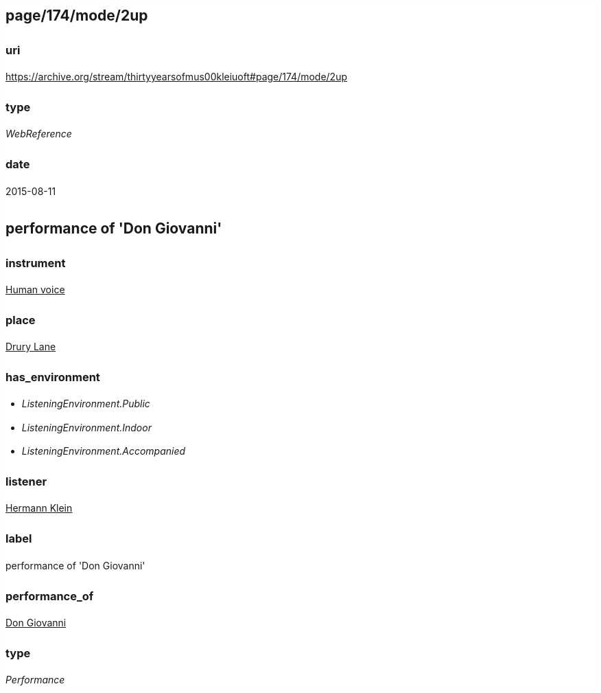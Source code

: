 ## page/174/mode/2up

### uri


https://archive.org/stream/thirtyyearsofmus00kleiuoft#page/174/mode/2up

### type


*WebReference*

### date


2015-08-11

## performance of 'Don Giovanni'

### instrument


[Human voice](#Human-voice)

### place


[Drury Lane](#Drury-Lane)

### has_environment

 - *ListeningEnvironment.Public*

 - *ListeningEnvironment.Indoor*

 - *ListeningEnvironment.Accompanied*

### listener


[Hermann Klein](#Hermann-Klein)

### label


performance of 'Don Giovanni'

### performance_of


[Don Giovanni](#Don-Giovanni)

### type


*Performance*
